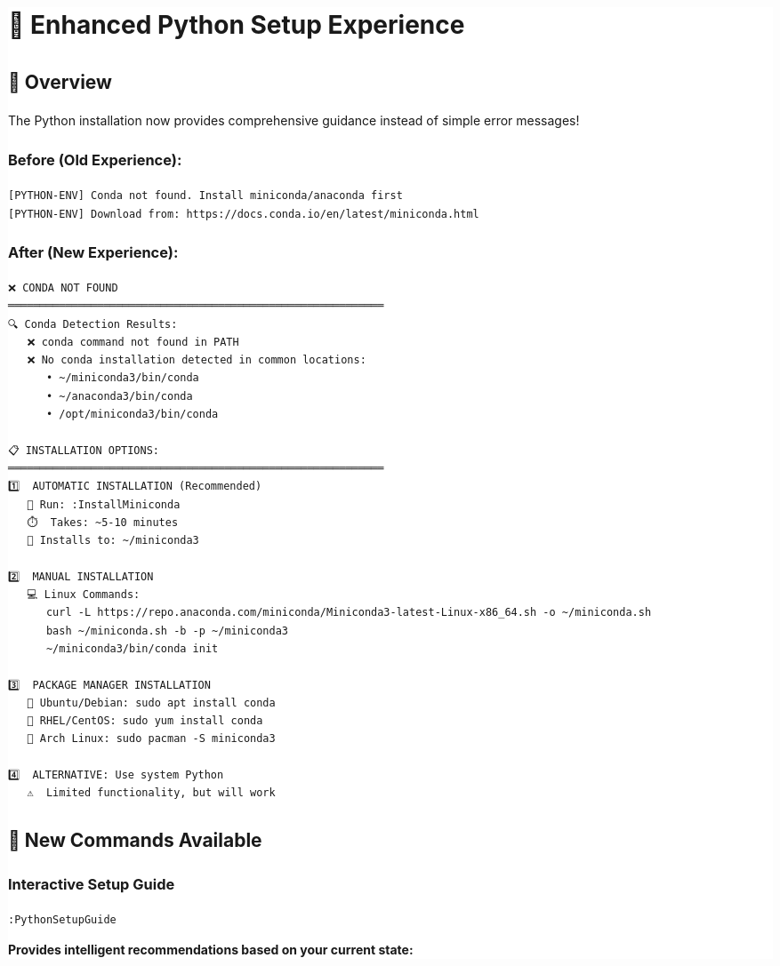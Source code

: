 # 🐍 Enhanced Python Setup Experience

## 🚀 Overview

The Python installation now provides comprehensive guidance instead of simple error messages!

### Before (Old Experience):
```
[PYTHON-ENV] Conda not found. Install miniconda/anaconda first
[PYTHON-ENV] Download from: https://docs.conda.io/en/latest/miniconda.html
```

### After (New Experience):
```
❌ CONDA NOT FOUND
═══════════════════════════════════════════════════════════
🔍 Conda Detection Results:
   ❌ conda command not found in PATH
   ❌ No conda installation detected in common locations:
      • ~/miniconda3/bin/conda
      • ~/anaconda3/bin/conda
      • /opt/miniconda3/bin/conda

📋 INSTALLATION OPTIONS:
═══════════════════════════════════════════════════════════
1️⃣  AUTOMATIC INSTALLATION (Recommended)
   🚀 Run: :InstallMiniconda
   ⏱️  Takes: ~5-10 minutes
   📁 Installs to: ~/miniconda3

2️⃣  MANUAL INSTALLATION
   💻 Linux Commands:
      curl -L https://repo.anaconda.com/miniconda/Miniconda3-latest-Linux-x86_64.sh -o ~/miniconda.sh
      bash ~/miniconda.sh -b -p ~/miniconda3
      ~/miniconda3/bin/conda init

3️⃣  PACKAGE MANAGER INSTALLATION
   🐧 Ubuntu/Debian: sudo apt install conda
   🔴 RHEL/CentOS: sudo yum install conda
   🔷 Arch Linux: sudo pacman -S miniconda3

4️⃣  ALTERNATIVE: Use system Python
   ⚠️  Limited functionality, but will work
```

## 🎯 New Commands Available

### **Interactive Setup Guide**
```vim
:PythonSetupGuide
```
**Provides intelligent recommendations based on your current state:**
